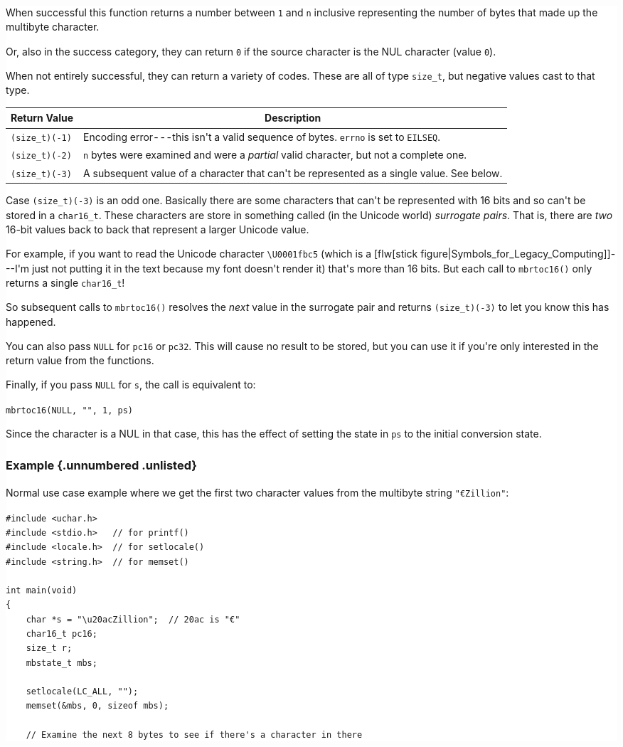 When successful this function returns a number between `1` and `n`
inclusive representing the number of bytes that made up the multibyte
character.

Or, also in the success category, they can return `0` if the source
character is the NUL character (value `0`).

When not entirely successful, they can return a variety of codes. These
are all of type `size_t`, but negative values cast to that type.

|Return Value|Description|
|------|----------------------|
|`(size_t)(-1)`|Encoding error---this isn't a valid sequence of bytes. `errno` is set to `EILSEQ`.|
|`(size_t)(-2)`|`n` bytes were examined and were a _partial_ valid character, but not a complete one.|
|`(size_t)(-3)`|A subsequent value of a character that can't be represented as a single value. See below.|

Case `(size_t)(-3)` is an odd one. Basically there are some characters
that can't be represented with 16 bits and so can't be stored in a
`char16_t`. These characters are store in something called (in the
Unicode world) _surrogate pairs_. That is, there are _two_ 16-bit values
back to back that represent a larger Unicode value.

For example, if you want to read the Unicode character `\U0001fbc5`
(which is a [flw[stick figure|Symbols_for_Legacy_Computing]]---I'm just
not putting it in the text because my font doesn't render it) that's
more than 16 bits. But each call to `mbrtoc16()` only returns a single
`char16_t`!

So subsequent calls to `mbrtoc16()` resolves the _next_ value in the
surrogate pair and returns `(size_t)(-3)` to let you know this has
happened.

You can also pass `NULL` for `pc16` or `pc32`. This will cause no result
to be stored, but you can use it if you're only interested in the return
value from the functions.

Finally, if you pass `NULL` for `s`, the call is equivalent to:

``` {.c}
mbrtoc16(NULL, "", 1, ps)
```

Since the character is a NUL in that case, this has the effect of
setting the state in `ps` to the initial conversion state.

### Example {.unnumbered .unlisted}

Normal use case example where we get the first two character values from
the multibyte string `"€Zillion"`:

``` {.c}
#include <uchar.h>
#include <stdio.h>   // for printf()
#include <locale.h>  // for setlocale()
#include <string.h>  // for memset()

int main(void)
{
    char *s = "\u20acZillion";  // 20ac is "€"
    char16_t pc16;
    size_t r;
    mbstate_t mbs;

    setlocale(LC_ALL, "");
    memset(&mbs, 0, sizeof mbs);

    // Examine the next 8 bytes to see if there's a character in there
```